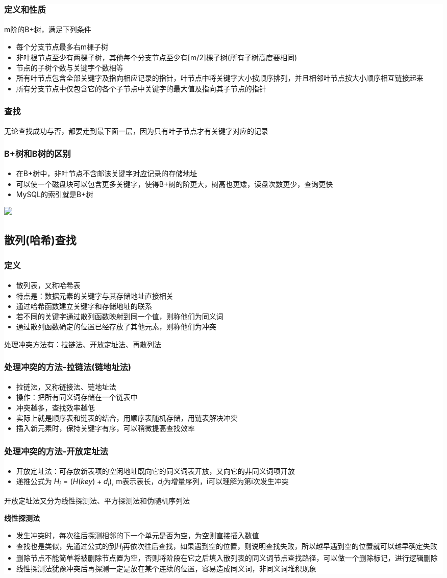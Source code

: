 ### 定义和性质

m阶的B+树，满足下列条件

- 每个分支节点最多右m棵子树
- 非叶根节点至少有两棵子树，其他每个分支节点至少有[m/2]棵子树(所有子树高度要相同)
- 节点的子树个数与关键字个数相等
- 所有叶节点包含全部关键字及指向相应记录的指针，叶节点中将关键字大小按顺序排列，并且相邻叶节点按大小顺序相互链接起来
- 所有分支节点中仅包含它的各个子节点中关键字的最大值及指向其子节点的指针

### 查找

无论查找成功与否，都要走到最下面一层，因为只有叶子节点才有关键字对应的记录

### B+树和B树的区别

- 在B+树中，非叶节点不含邮该关键字对应记录的存储地址
- 可以使一个磁盘块可以包含更多关键字，使得B+树的阶更大，树高也更矮，读盘次数更少，查询更快
- MySQL的索引就是B+树

![](https://jihulab.com/xnzone/earth-bear/-/raw/master/search-bplus-btree.jpg)

## 散列(哈希)查找

### 定义

- 散列表，又称哈希表
- 特点是：数据元素的关键字与其存储地址直接相关
- 通过哈希函数建立关键字和存储地址的联系
- 若不同的关键字通过散列函数映射到同一个值，则称他们为同义词
- 通过散列函数确定的位置已经存放了其他元素，则称他们为冲突

处理冲突方法有：拉链法、开放定址法、再散列法

### 处理冲突的方法-拉链法(链地址法)

- 拉链法，又称链接法、链地址法
- 操作：把所有同义词存储在一个链表中
- 冲突越多，查找效率越低
- 实际上就是顺序表和链表的结合，用顺序表随机存储，用链表解决冲突
- 插入新元素时，保持关键字有序，可以稍微提高查找效率

### 处理冲突的方法-开放定址法

- 开放定址法：可存放新表项的空闲地址既向它的同义词表开放，又向它的非同义词项开放
- 递推公式为 $H_i = (H(key) + d_i) % m$, m表示表长，$d_i$为增量序列，i可以理解为第i次发生冲突

开放定址法又分为线性探测法、平方探测法和伪随机序列法

**线性探测法**

- 发生冲突时，每次往后探测相邻的下一个单元是否为空，为空则直接插入数值
- 查找也是类似，先通过公式的到$H_i$再依次往后查找，如果遇到空的位置，则说明查找失败，所以越早遇到空的位置就可以越早确定失败
- 删除节点不能简单将被删除节点置为空，否则将阶段在它之后填入散列表的同义词节点查找路径，可以做一个删除标记，进行逻辑删除
- 线性探测法犹豫冲突后再探测一定是放在某个连续的位置，容易造成同义词，非同义词堆积现象
